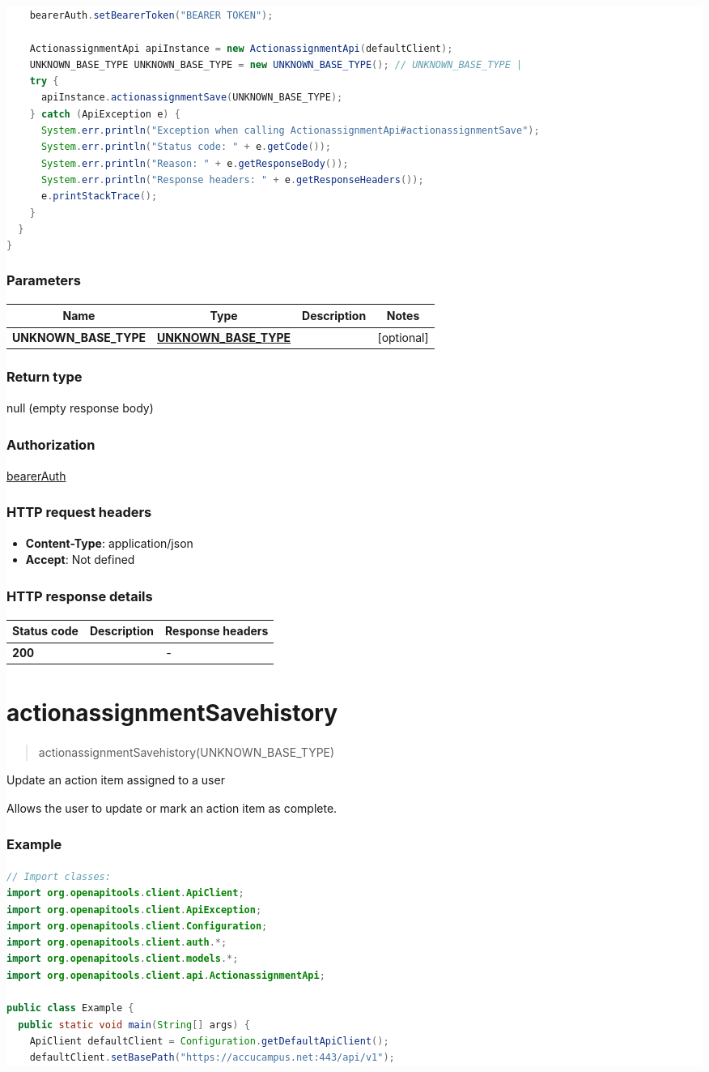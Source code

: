 ```java
    bearerAuth.setBearerToken("BEARER TOKEN");

    ActionassignmentApi apiInstance = new ActionassignmentApi(defaultClient);
    UNKNOWN_BASE_TYPE UNKNOWN_BASE_TYPE = new UNKNOWN_BASE_TYPE(); // UNKNOWN_BASE_TYPE | 
    try {
      apiInstance.actionassignmentSave(UNKNOWN_BASE_TYPE);
    } catch (ApiException e) {
      System.err.println("Exception when calling ActionassignmentApi#actionassignmentSave");
      System.err.println("Status code: " + e.getCode());
      System.err.println("Reason: " + e.getResponseBody());
      System.err.println("Response headers: " + e.getResponseHeaders());
      e.printStackTrace();
    }
  }
}
```

### Parameters

Name | Type | Description  | Notes
------------- | ------------- | ------------- | -------------
 **UNKNOWN_BASE_TYPE** | [**UNKNOWN_BASE_TYPE**](UNKNOWN_BASE_TYPE.md)|  | [optional]

### Return type

null (empty response body)

### Authorization

[bearerAuth](../README.md#bearerAuth)

### HTTP request headers

 - **Content-Type**: application/json
 - **Accept**: Not defined

### HTTP response details
| Status code | Description | Response headers |
|-------------|-------------|------------------|
**200** |  |  -  |

<a name="actionassignmentSavehistory"></a>
# **actionassignmentSavehistory**
> actionassignmentSavehistory(UNKNOWN_BASE_TYPE)

Update an action item assigned to a user

Allows the user to update or mark an action item as complete.

### Example
```java
// Import classes:
import org.openapitools.client.ApiClient;
import org.openapitools.client.ApiException;
import org.openapitools.client.Configuration;
import org.openapitools.client.auth.*;
import org.openapitools.client.models.*;
import org.openapitools.client.api.ActionassignmentApi;

public class Example {
  public static void main(String[] args) {
    ApiClient defaultClient = Configuration.getDefaultApiClient();
    defaultClient.setBasePath("https://accucampus.net:443/api/v1");
```